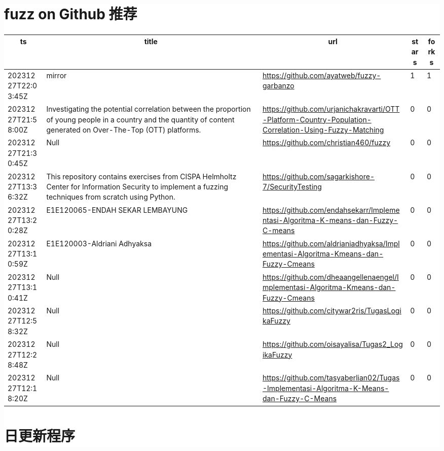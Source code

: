 
# fuzz on Github 推荐
| ts | title | url | stars | forks| 
| --- | --- | --- | --- | ---| 
| 20231227T22:03:45Z | mirror | https://github.com/ayatweb/fuzzy-garbanzo | 1 | 1| 
| 20231227T21:58:00Z | Investigating the potential correlation between the proportion of young people in a country and the quantity of content generated on Over-The-Top (OTT) platforms. | https://github.com/urjanichakravarti/OTT-Platform-Country-Population-Correlation-Using-Fuzzy-Matching | 0 | 0| 
| 20231227T21:30:45Z | Null | https://github.com/christian460/fuzzy | 0 | 0| 
| 20231227T13:36:32Z | This repository contains exercises from CISPA Helmholtz Center for Information Security to implement a fuzzing techniques from scratch using Python. | https://github.com/sagarkishore-7/SecurityTesting | 0 | 0| 
| 20231227T13:20:28Z | E1E120065-ENDAH SEKAR LEMBAYUNG | https://github.com/endahsekarr/Implementasi-Algoritma-K-means-dan-Fuzzy-C-means | 0 | 0| 
| 20231227T13:10:59Z | E1E120003-Aldriani Adhyaksa | https://github.com/aldrianiadhyaksa/Implementasi-Algoritma-Kmeans-dan-Fuzzy-Cmeans | 0 | 0| 
| 20231227T13:10:41Z | Null | https://github.com/dheaangellenaengel/Implementasi-Algoritma-Kmeans-dan-Fuzzy-Cmeans | 0 | 0| 
| 20231227T12:58:32Z | Null | https://github.com/citywar2ris/TugasLogikaFuzzy | 0 | 0| 
| 20231227T12:28:48Z | Null | https://github.com/oisayalisa/Tugas2_LogikaFuzzy | 0 | 0| 
| 20231227T12:18:20Z | Null | https://github.com/tasyaberlian02/Tugas-Implementasi-Algoritma-K-Means-dan-Fuzzy-C-Means | 0 | 0| 



# 日更新程序
